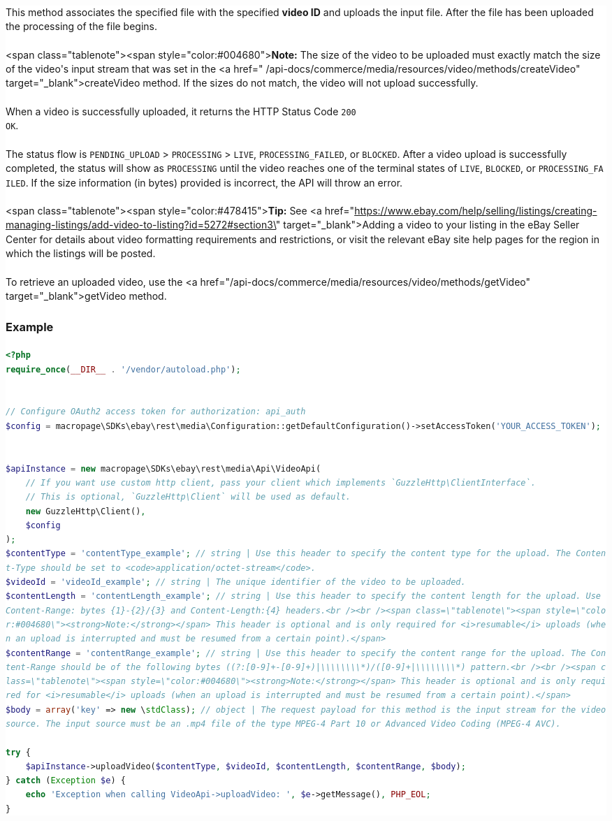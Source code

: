 

This method associates the specified file with the specified <b>video ID</b> and uploads the input file. After the file has been uploaded the processing of the file begins.<br /><br /><span class=\"tablenote\"><span style=\"color:#004680\"><strong>Note:</strong></span> The size of the video to be uploaded must exactly match the size of the video's input stream that was set in the <a href=\" /api-docs/commerce/media/resources/video/methods/createVideo\" target=\"_blank\">createVideo</a> method. If the sizes do not match, the video will not upload successfully.</span><br /><br />When a video is successfully uploaded, it returns the HTTP Status Code <code>200 OK</code>.<br /><br />The status flow is <code>PENDING_UPLOAD</code> > <code>PROCESSING</code> > <code>LIVE</code>,  <code>PROCESSING_FAILED</code>, or <code>BLOCKED</code>. After a video upload is successfully completed, the status will show as <code>PROCESSING</code> until the video reaches one of the terminal states of <code>LIVE</code>, <code>BLOCKED</code>, or <code>PROCESSING_FAILED</code>. If the size information (in bytes) provided is incorrect, the API will throw an error.<br /><br /><span class=\"tablenote\"><span style=\"color:#478415\"><strong>Tip:</strong></span> See <a href=\"https://www.ebay.com/help/selling/listings/creating-managing-listings/add-video-to-listing?id=5272#section3\" target=\"_blank\">Adding a video to your listing</a> in the eBay Seller Center for details about video formatting requirements and restrictions, or visit the relevant eBay site help pages for the region in which the listings will be posted.</span><br /><br />To retrieve an uploaded video, use the <a href=\"/api-docs/commerce/media/resources/video/methods/getVideo\" target=\"_blank\">getVideo</a> method.

### Example

```php
<?php
require_once(__DIR__ . '/vendor/autoload.php');


// Configure OAuth2 access token for authorization: api_auth
$config = macropage\SDKs\ebay\rest\media\Configuration::getDefaultConfiguration()->setAccessToken('YOUR_ACCESS_TOKEN');


$apiInstance = new macropage\SDKs\ebay\rest\media\Api\VideoApi(
    // If you want use custom http client, pass your client which implements `GuzzleHttp\ClientInterface`.
    // This is optional, `GuzzleHttp\Client` will be used as default.
    new GuzzleHttp\Client(),
    $config
);
$contentType = 'contentType_example'; // string | Use this header to specify the content type for the upload. The Content-Type should be set to <code>application/octet-stream</code>.
$videoId = 'videoId_example'; // string | The unique identifier of the video to be uploaded.
$contentLength = 'contentLength_example'; // string | Use this header to specify the content length for the upload. Use Content-Range: bytes {1}-{2}/{3} and Content-Length:{4} headers.<br /><br /><span class=\"tablenote\"><span style=\"color:#004680\"><strong>Note:</strong></span> This header is optional and is only required for <i>resumable</i> uploads (when an upload is interrupted and must be resumed from a certain point).</span>
$contentRange = 'contentRange_example'; // string | Use this header to specify the content range for the upload. The Content-Range should be of the following bytes ((?:[0-9]+-[0-9]+)|\\\\\\\\*)/([0-9]+|\\\\\\\\*) pattern.<br /><br /><span class=\"tablenote\"><span style=\"color:#004680\"><strong>Note:</strong></span> This header is optional and is only required for <i>resumable</i> uploads (when an upload is interrupted and must be resumed from a certain point).</span>
$body = array('key' => new \stdClass); // object | The request payload for this method is the input stream for the video source. The input source must be an .mp4 file of the type MPEG-4 Part 10 or Advanced Video Coding (MPEG-4 AVC).

try {
    $apiInstance->uploadVideo($contentType, $videoId, $contentLength, $contentRange, $body);
} catch (Exception $e) {
    echo 'Exception when calling VideoApi->uploadVideo: ', $e->getMessage(), PHP_EOL;
}
```
